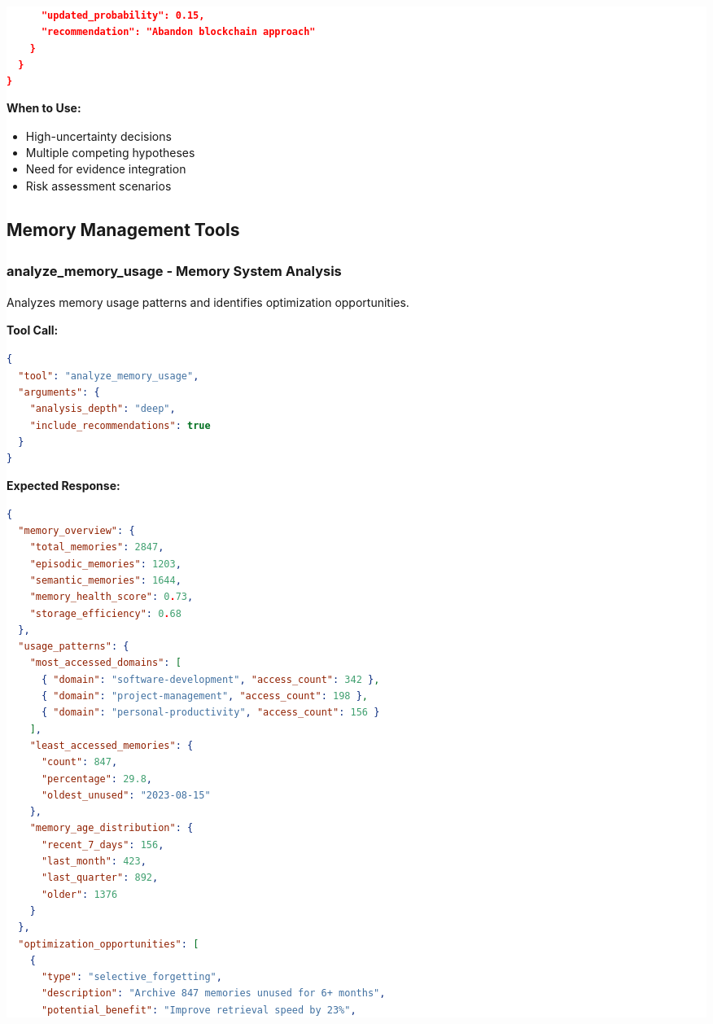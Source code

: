 ```json
      "updated_probability": 0.15,
      "recommendation": "Abandon blockchain approach"
    }
  }
}
```

**When to Use:**

- High-uncertainty decisions
- Multiple competing hypotheses
- Need for evidence integration
- Risk assessment scenarios

## Memory Management Tools

### analyze_memory_usage - Memory System Analysis

Analyzes memory usage patterns and identifies optimization opportunities.

**Tool Call:**

```json
{
  "tool": "analyze_memory_usage",
  "arguments": {
    "analysis_depth": "deep",
    "include_recommendations": true
  }
}
```

**Expected Response:**

```json
{
  "memory_overview": {
    "total_memories": 2847,
    "episodic_memories": 1203,
    "semantic_memories": 1644,
    "memory_health_score": 0.73,
    "storage_efficiency": 0.68
  },
  "usage_patterns": {
    "most_accessed_domains": [
      { "domain": "software-development", "access_count": 342 },
      { "domain": "project-management", "access_count": 198 },
      { "domain": "personal-productivity", "access_count": 156 }
    ],
    "least_accessed_memories": {
      "count": 847,
      "percentage": 29.8,
      "oldest_unused": "2023-08-15"
    },
    "memory_age_distribution": {
      "recent_7_days": 156,
      "last_month": 423,
      "last_quarter": 892,
      "older": 1376
    }
  },
  "optimization_opportunities": [
    {
      "type": "selective_forgetting",
      "description": "Archive 847 memories unused for 6+ months",
      "potential_benefit": "Improve retrieval speed by 23%",
```